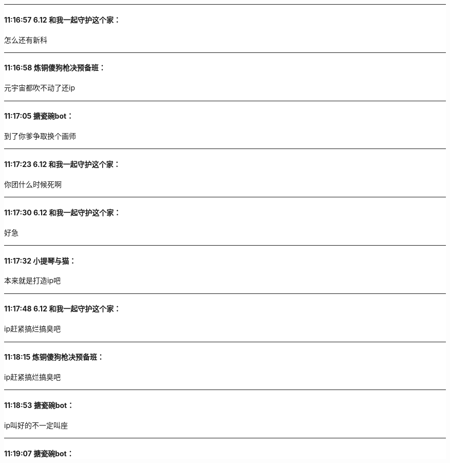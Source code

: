*****

#### 11:16:57  6.12 和我一起守护这个家：

怎么还有新科

*****

#### 11:16:58  炼铜傻狗枪决预备班：

元宇宙都吹不动了还ip

*****

#### 11:17:05  搪瓷碗bot：

到了你爹争取换个画师

*****

#### 11:17:23  6.12 和我一起守护这个家：

你团什么时候死啊

*****

#### 11:17:30  6.12 和我一起守护这个家：

好急

*****

#### 11:17:32  小提琴与猫：

本来就是打造ip吧

*****

#### 11:17:48  6.12 和我一起守护这个家：

ip赶紧搞烂搞臭吧

*****

#### 11:18:15  炼铜傻狗枪决预备班：

ip赶紧搞烂搞臭吧

*****

#### 11:18:53  搪瓷碗bot：

ip叫好的不一定叫座

*****

#### 11:19:07  搪瓷碗bot：
